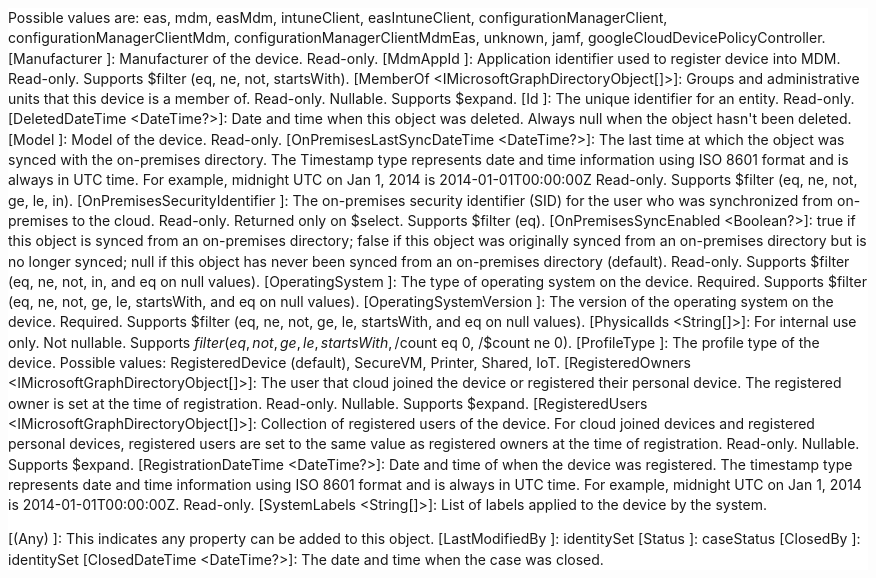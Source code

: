 Possible values are: eas, mdm, easMdm, intuneClient, easIntuneClient, configurationManagerClient, configurationManagerClientMdm, configurationManagerClientMdmEas, unknown, jamf, googleCloudDevicePolicyController.
                [Manufacturer <String>]: Manufacturer of the device.
Read-only.
                [MdmAppId <String>]: Application identifier used to register device into MDM.
Read-only.
Supports $filter (eq, ne, not, startsWith).
                [MemberOf <IMicrosoftGraphDirectoryObject[]>]: Groups and administrative units that this device is a member of.
Read-only.
Nullable.
Supports $expand.
                  [Id <String>]: The unique identifier for an entity.
Read-only.
                  [DeletedDateTime <DateTime?>]: Date and time when this object was deleted.
Always null when the object hasn't been deleted.
                [Model <String>]: Model of the device.
Read-only.
                [OnPremisesLastSyncDateTime <DateTime?>]: The last time at which the object was synced with the on-premises directory.
The Timestamp type represents date and time information using ISO 8601 format and is always in UTC time.
For example, midnight UTC on Jan 1, 2014 is 2014-01-01T00:00:00Z Read-only.
Supports $filter (eq, ne, not, ge, le, in).
                [OnPremisesSecurityIdentifier <String>]: The on-premises security identifier (SID) for the user who was synchronized from on-premises to the cloud.
Read-only.
Returned only on $select.
Supports $filter (eq).
                [OnPremisesSyncEnabled <Boolean?>]: true if this object is synced from an on-premises directory; false if this object was originally synced from an on-premises directory but is no longer synced; null if this object has never been synced from an on-premises directory (default).
Read-only.
Supports $filter (eq, ne, not, in, and eq on null values).
                [OperatingSystem <String>]: The type of operating system on the device.
Required.
Supports $filter (eq, ne, not, ge, le, startsWith, and eq on null values).
                [OperatingSystemVersion <String>]: The version of the operating system on the device.
Required.
Supports $filter (eq, ne, not, ge, le, startsWith, and eq on null values).
                [PhysicalIds <String[]>]: For internal use only.
Not nullable.
Supports $filter (eq, not, ge, le, startsWith,/$count eq 0, /$count ne 0).
                [ProfileType <String>]: The profile type of the device.
Possible values: RegisteredDevice (default), SecureVM, Printer, Shared, IoT.
                [RegisteredOwners <IMicrosoftGraphDirectoryObject[]>]: The user that cloud joined the device or registered their personal device.
The registered owner is set at the time of registration.
Read-only.
Nullable.
Supports $expand.
                [RegisteredUsers <IMicrosoftGraphDirectoryObject[]>]: Collection of registered users of the device.
For cloud joined devices and registered personal devices, registered users are set to the same value as registered owners at the time of registration.
Read-only.
Nullable.
Supports $expand.
                [RegistrationDateTime <DateTime?>]: Date and time of when the device was registered.
The timestamp type represents date and time information using ISO 8601 format and is always in UTC time.
For example, midnight UTC on Jan 1, 2014 is 2014-01-01T00:00:00Z.
Read-only.
                [SystemLabels <String[]>]: List of labels applied to the device by the system.

  [(Any) <Object>]: This indicates any property can be added to this object.
  [LastModifiedBy <IMicrosoftGraphIdentitySet>]: identitySet
  [Status <String>]: caseStatus
  [ClosedBy <IMicrosoftGraphIdentitySet>]: identitySet
  [ClosedDateTime <DateTime?>]: The date and time when the case was closed.